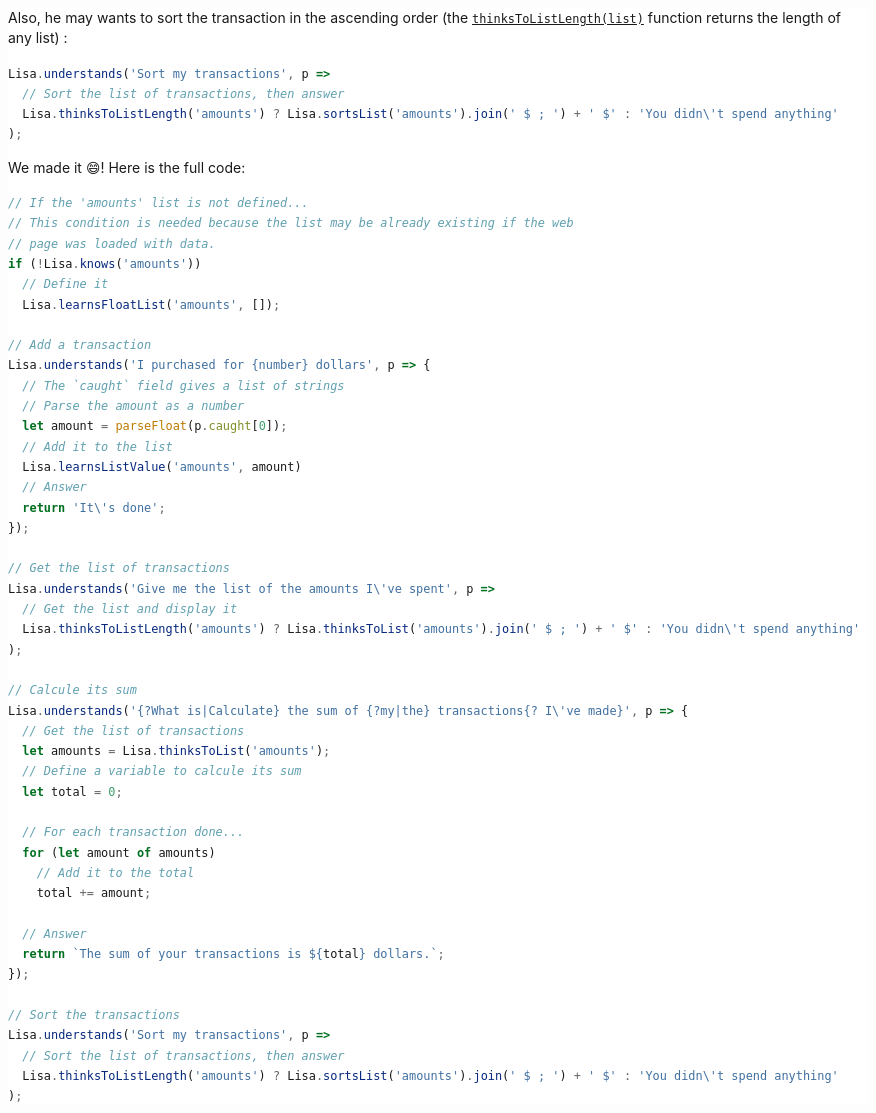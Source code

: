 Also, he may wants to sort the transaction in the ascending order (the [`thinksToListLength(list)`](../API/core.md#lisathinkstolistlengthcell) function returns the length of any list) :

```javascript
Lisa.understands('Sort my transactions', p =>
  // Sort the list of transactions, then answer
  Lisa.thinksToListLength('amounts') ? Lisa.sortsList('amounts').join(' $ ; ') + ' $' : 'You didn\'t spend anything'
);
```

We made it :smile:! Here is the full code:

```javascript
// If the 'amounts' list is not defined...
// This condition is needed because the list may be already existing if the web
// page was loaded with data.
if (!Lisa.knows('amounts'))
  // Define it
  Lisa.learnsFloatList('amounts', []);

// Add a transaction
Lisa.understands('I purchased for {number} dollars', p => {
  // The `caught` field gives a list of strings
  // Parse the amount as a number
  let amount = parseFloat(p.caught[0]);
  // Add it to the list
  Lisa.learnsListValue('amounts', amount)
  // Answer
  return 'It\'s done';
});

// Get the list of transactions
Lisa.understands('Give me the list of the amounts I\'ve spent', p =>
  // Get the list and display it
  Lisa.thinksToListLength('amounts') ? Lisa.thinksToList('amounts').join(' $ ; ') + ' $' : 'You didn\'t spend anything'
);

// Calcule its sum
Lisa.understands('{?What is|Calculate} the sum of {?my|the} transactions{? I\'ve made}', p => {
  // Get the list of transactions
  let amounts = Lisa.thinksToList('amounts');
  // Define a variable to calcule its sum
  let total = 0;

  // For each transaction done...
  for (let amount of amounts)
    // Add it to the total
    total += amount;

  // Answer
  return `The sum of your transactions is ${total} dollars.`;
});

// Sort the transactions
Lisa.understands('Sort my transactions', p =>
  // Sort the list of transactions, then answer
  Lisa.thinksToListLength('amounts') ? Lisa.sortsList('amounts').join(' $ ; ') + ' $' : 'You didn\'t spend anything'
);
```

